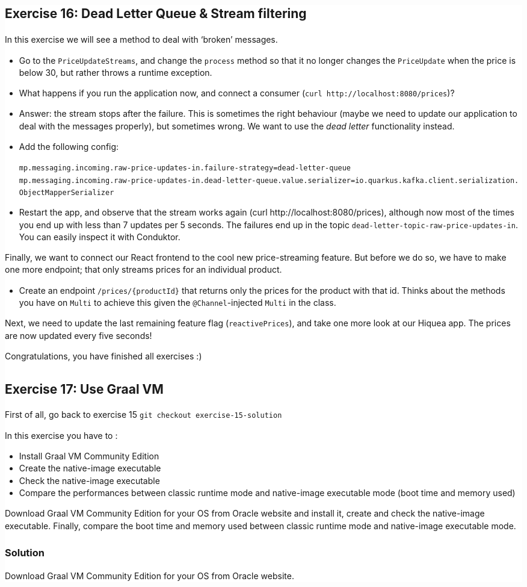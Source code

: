 
## Exercise 16: Dead Letter Queue & Stream filtering

In this exercise we will see a method to deal with ‘broken’ messages.

* Go to the `PriceUpdateStreams`, and change the `process` method so that it no longer changes the `PriceUpdate` when the price is below 30, but rather throws a runtime exception.
* What happens if you run the application now, and connect a consumer (`curl http://localhost:8080/prices`)?
* Answer: the stream stops after the failure. This is sometimes the right behaviour (maybe we need to update our application to deal with the messages properly), but sometimes wrong. We want to use the _dead letter_ functionality instead.
* Add the following config:

      mp.messaging.incoming.raw-price-updates-in.failure-strategy=dead-letter-queue
      mp.messaging.incoming.raw-price-updates-in.dead-letter-queue.value.serializer=io.quarkus.kafka.client.serialization.ObjectMapperSerializer

* Restart the app, and observe that the stream works again (curl http://localhost:8080/prices), although now most of the times you end up with less than 7 updates per 5 seconds. The failures end up in the topic `dead-letter-topic-raw-price-updates-in`. You can easily inspect it with Conduktor.

Finally, we want to connect our React frontend to the cool new price-streaming feature. But before we do so, we have to make one more endpoint; that only streams prices for an individual product.

* Create an endpoint `/prices/{productId}` that returns only the prices for the product with that id. Thinks about the methods you have on `Multi` to achieve this given the `@Channel`-injected `Multi` in the class.

Next, we need to update the last remaining feature flag (`reactivePrices`), and take one more look at our Hiquea app. The prices are now updated every five seconds!

Congratulations, you have finished all exercises :)


## Exercise 17: Use Graal VM

First of all, go back to exercise 15
`git checkout exercise-15-solution`

In this exercise you have to :
* Install Graal VM Community Edition
* Create the native-image executable
* Check the native-image executable
* Compare the performances between classic runtime mode and native-image executable mode (boot time and memory used)

Download Graal VM Community Edition for your OS from Oracle website and install it, create and check the native-image executable.
Finally, compare the boot time and memory used between classic runtime mode and native-image executable mode.

### Solution

Download Graal VM Community Edition for your OS from Oracle website.

